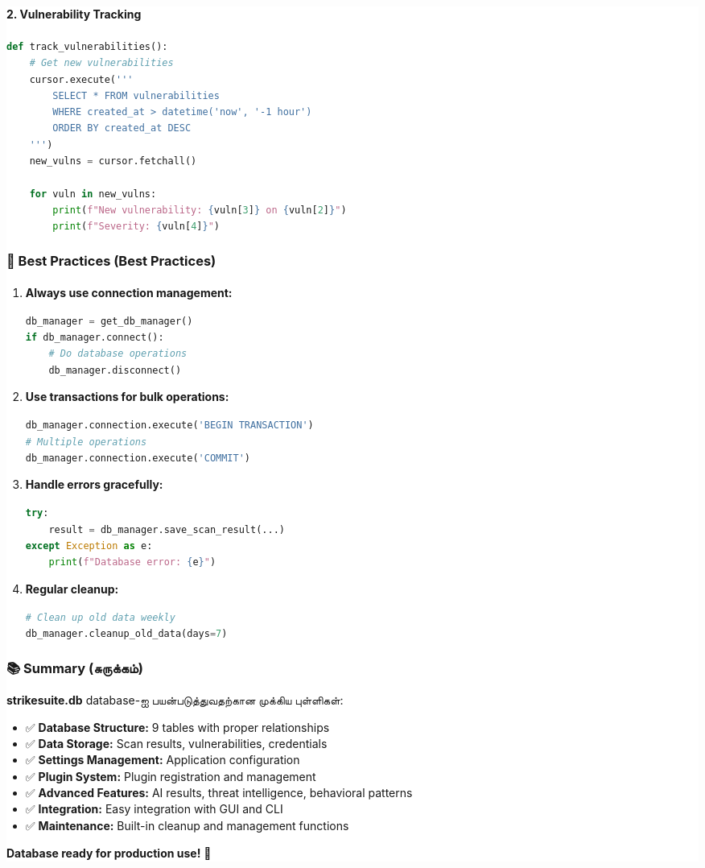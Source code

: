 #### 2. Vulnerability Tracking
```python
def track_vulnerabilities():
    # Get new vulnerabilities
    cursor.execute('''
        SELECT * FROM vulnerabilities 
        WHERE created_at > datetime('now', '-1 hour')
        ORDER BY created_at DESC
    ''')
    new_vulns = cursor.fetchall()
    
    for vuln in new_vulns:
        print(f"New vulnerability: {vuln[3]} on {vuln[2]}")
        print(f"Severity: {vuln[4]}")
```

### 🎯 Best Practices (Best Practices)

1. **Always use connection management:**
   ```python
   db_manager = get_db_manager()
   if db_manager.connect():
       # Do database operations
       db_manager.disconnect()
   ```

2. **Use transactions for bulk operations:**
   ```python
   db_manager.connection.execute('BEGIN TRANSACTION')
   # Multiple operations
   db_manager.connection.execute('COMMIT')
   ```

3. **Handle errors gracefully:**
   ```python
   try:
       result = db_manager.save_scan_result(...)
   except Exception as e:
       print(f"Database error: {e}")
   ```

4. **Regular cleanup:**
   ```python
   # Clean up old data weekly
   db_manager.cleanup_old_data(days=7)
   ```

### 📚 Summary (சுருக்கம்)

**strikesuite.db** database-ஐ பயன்படுத்துவதற்கான முக்கிய புள்ளிகள்:

- ✅ **Database Structure:** 9 tables with proper relationships
- ✅ **Data Storage:** Scan results, vulnerabilities, credentials
- ✅ **Settings Management:** Application configuration
- ✅ **Plugin System:** Plugin registration and management
- ✅ **Advanced Features:** AI results, threat intelligence, behavioral patterns
- ✅ **Integration:** Easy integration with GUI and CLI
- ✅ **Maintenance:** Built-in cleanup and management functions

**Database ready for production use!** 🚀
